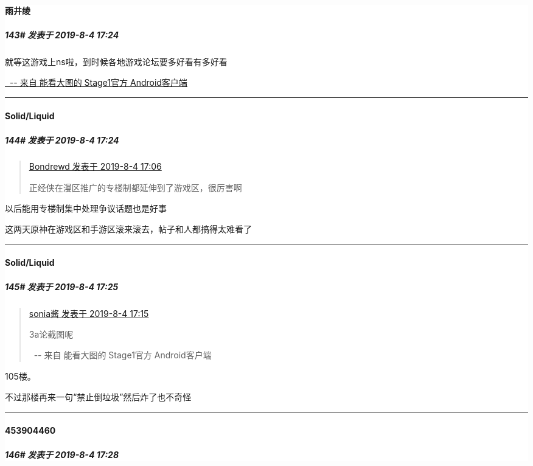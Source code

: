 ####  雨井绫  
##### 143#       发表于 2019-8-4 17:24




就等这游戏上ns啦，到时候各地游戏论坛要多好看有多好看

[  -- 来自 能看大图的 Stage1官方 Android客户端](https://www.coolapk.com/apk/140634)







-----

####  Solid/Liquid  
##### 144#       发表于 2019-8-4 17:24



<blockquote><a href="httphttps://bbs.saraba1st.com/2b/forum.php?mod=redirect&amp;goto=findpost&amp;pid=44790298&amp;ptid=1851218" target="_blank">Bondrewd 发表于 2019-8-4 17:06</a>

正经侠在漫区推广的专楼制都延伸到了游戏区，很厉害啊</blockquote>
以后能用专楼制集中处理争议话题也是好事

这两天原神在游戏区和手游区滚来滚去，帖子和人都搞得太难看了







-----

####  Solid/Liquid  
##### 145#       发表于 2019-8-4 17:25



<blockquote><a href="httphttps://bbs.saraba1st.com/2b/forum.php?mod=redirect&amp;goto=findpost&amp;pid=44790387&amp;ptid=1851218" target="_blank">sonia酱 发表于 2019-8-4 17:15</a>

3a论截图呢


  -- 来自 能看大图的 Stage1官方 Android客户端</blockquote>
105楼。

不过那楼再来一句“禁止倒垃圾”然后炸了也不奇怪







-----

####  453904460  
##### 146#       发表于 2019-8-4 17:28

